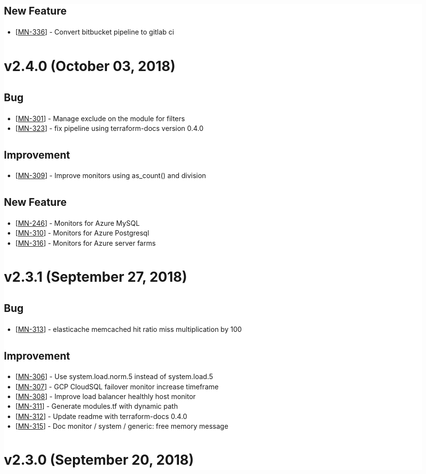 ## New Feature

*   [[MN-336](https://onejira.atlassian.net/browse/MN-336)] - Convert bitbucket pipeline to gitlab ci

# v2.4.0 (October 03, 2018)

## Bug

*   [[MN-301](https://onejira.atlassian.net/browse/MN-301)] - Manage exclude on the module for filters
*   [[MN-323](https://onejira.atlassian.net/browse/MN-323)] - fix pipeline using terraform-docs version 0.4.0

## Improvement

*   [[MN-309](https://onejira.atlassian.net/browse/MN-309)] - Improve monitors using as_count() and division

## New Feature

*   [[MN-246](https://onejira.atlassian.net/browse/MN-246)] - Monitors for Azure MySQL
*   [[MN-310](https://onejira.atlassian.net/browse/MN-310)] - Monitors for Azure Postgresql
*   [[MN-316](https://onejira.atlassian.net/browse/MN-316)] - Monitors for Azure server farms

# v2.3.1 (September 27, 2018)

## Bug

*   [[MN-313](https://onejira.atlassian.net/browse/MN-313)] - elasticache memcached hit ratio miss multiplication by 100

## Improvement

*   [[MN-306](https://onejira.atlassian.net/browse/MN-306)] - Use system.load.norm.5 instead of system.load.5
*   [[MN-307](https://onejira.atlassian.net/browse/MN-307)] - GCP CloudSQL failover monitor increase timeframe
*   [[MN-308](https://onejira.atlassian.net/browse/MN-308)] - Improve load balancer healthly host monitor
*   [[MN-311](https://onejira.atlassian.net/browse/MN-311)] - Generate modules.tf with dynamic path
*   [[MN-312](https://onejira.atlassian.net/browse/MN-312)] - Update readme with terraform-docs 0.4.0
*   [[MN-315](https://onejira.atlassian.net/browse/MN-315)] - Doc monitor / system / generic: free memory message

# v2.3.0 (September 20, 2018)
